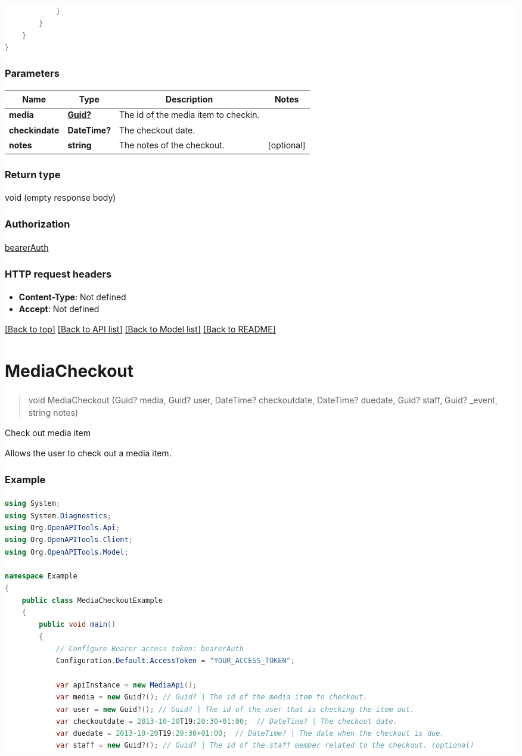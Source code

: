 ```csharp
            }
        }
    }
}
```

### Parameters

Name | Type | Description  | Notes
------------- | ------------- | ------------- | -------------
 **media** | [**Guid?**](.md)| The id of the media item to checkin. | 
 **checkindate** | **DateTime?**| The checkout date. | 
 **notes** | **string**| The notes of the checkout. | [optional] 

### Return type

void (empty response body)

### Authorization

[bearerAuth](../README.md#bearerAuth)

### HTTP request headers

 - **Content-Type**: Not defined
 - **Accept**: Not defined

[[Back to top]](#) [[Back to API list]](../README.md#documentation-for-api-endpoints) [[Back to Model list]](../README.md#documentation-for-models) [[Back to README]](../README.md)

<a name="mediacheckout"></a>
# **MediaCheckout**
> void MediaCheckout (Guid? media, Guid? user, DateTime? checkoutdate, DateTime? duedate, Guid? staff, Guid? _event, string notes)

Check out media item

Allows the user to check out a media item.

### Example
```csharp
using System;
using System.Diagnostics;
using Org.OpenAPITools.Api;
using Org.OpenAPITools.Client;
using Org.OpenAPITools.Model;

namespace Example
{
    public class MediaCheckoutExample
    {
        public void main()
        {
            // Configure Bearer access token: bearerAuth
            Configuration.Default.AccessToken = "YOUR_ACCESS_TOKEN";

            var apiInstance = new MediaApi();
            var media = new Guid?(); // Guid? | The id of the media item to checkout.
            var user = new Guid?(); // Guid? | The id of the user that is checking the item out.
            var checkoutdate = 2013-10-20T19:20:30+01:00;  // DateTime? | The checkout date.
            var duedate = 2013-10-20T19:20:30+01:00;  // DateTime? | The date when the checkout is due.
            var staff = new Guid?(); // Guid? | The id of the staff member related to the checkout. (optional) 
```
